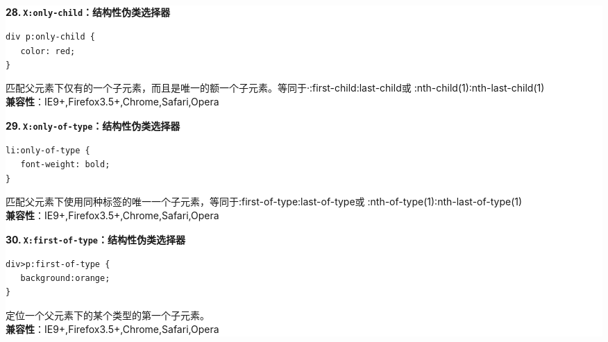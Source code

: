 **28.  `X:only-child`：结构性伪类选择器**  

```
div p:only-child {  
   color: red;  
}
```   
匹配父元素下仅有的一个子元素，而且是唯一的额一个子元素。等同于·:first-child:last-child或 :nth-child(1):nth-last-child(1)   
 **兼容性**：IE9+,Firefox3.5+,Chrome,Safari,Opera   

**29.  `X:only-of-type`：结构性伪类选择器**  

```
li:only-of-type {  
   font-weight: bold;  
}
```   
匹配父元素下使用同种标签的唯一一个子元素，等同于:first-of-type:last-of-type或 :nth-of-type(1):nth-last-of-type(1)  
 **兼容性**：IE9+,Firefox3.5+,Chrome,Safari,Opera  


**30.  `X:first-of-type`：结构性伪类选择器**  

```
div>p:first-of-type {  
   background:orange;  
}
```   
定位一个父元素下的某个类型的第一个子元素。  
 **兼容性**：IE9+,Firefox3.5+,Chrome,Safari,Opera  






 


        
